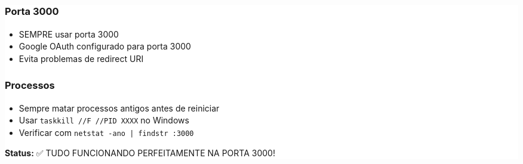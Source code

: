 ### Porta 3000
- SEMPRE usar porta 3000
- Google OAuth configurado para porta 3000
- Evita problemas de redirect URI

### Processos
- Sempre matar processos antigos antes de reiniciar
- Usar `taskkill //F //PID XXXX` no Windows
- Verificar com `netstat -ano | findstr :3000`

**Status:** ✅ TUDO FUNCIONANDO PERFEITAMENTE NA PORTA 3000!
